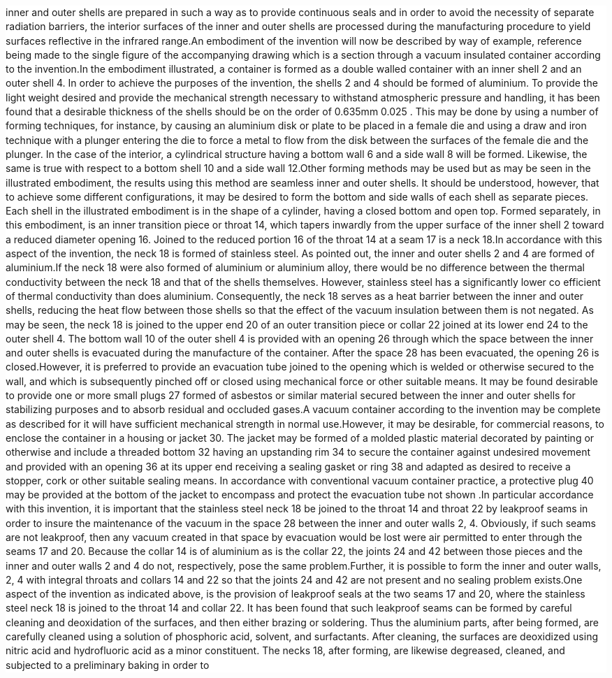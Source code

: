 inner and outer shells are prepared in such a way as to provide continuous seals and in order to avoid the necessity of separate radiation barriers, the interior surfaces of the inner and outer shells are processed during the manufacturing procedure to yield surfaces reflective in the infrared range.An embodiment of the invention will now be described by way of example, reference being made to the single figure of the accompanying drawing which is a section through a vacuum insulated container according to the invention.In the embodiment illustrated, a container is formed as a double walled container with an inner shell 2 and an outer shell 4. In order to achieve the purposes of the invention, the shells 2 and 4 should be formed of aluminium. To provide the light weight desired and provide the mechanical strength necessary to withstand atmospheric pressure and handling, it has been found that a desirable thickness of the shells should be on the order of 0.635mm 0.025 . This may be done by using a number of forming techniques, for instance, by causing an aluminium disk or plate to be placed in a female die and using a draw and iron technique with a plunger entering the die to force a metal to flow from the disk between the surfaces of the female die and the plunger. In the case of the interior, a cylindrical structure having a bottom wall 6 and a side wall 8 will be formed. Likewise, the same is true with respect to a bottom shell 10 and a side wall 12.Other forming methods may be used but as may be seen in the illustrated embodiment, the results using this method are seamless inner and outer shells. It should be understood, however, that to achieve some different configurations, it may be desired to form the bottom and side walls of each shell as separate pieces. Each shell in the illustrated embodiment is in the shape of a cylinder, having a closed bottom and open top. Formed separately, in this embodiment, is an inner transition piece or throat 14, which tapers inwardly from the upper surface of the inner shell 2 toward a reduced diameter opening 16. Joined to the reduced portion 16 of the throat 14 at a seam 17 is a neck 18.In accordance with this aspect of the invention, the neck 18 is formed of stainless steel. As pointed out, the inner and outer shells 2 and 4 are formed of aluminium.If the neck 18 were also formed of aluminium or aluminium alloy, there would be no difference between the thermal conductivity between the neck 18 and that of the shells themselves. However, stainless steel has a significantly lower co efficient of thermal conductivity than does aluminium. Consequently, the neck 18 serves as a heat barrier between the inner and outer shells, reducing the heat flow between those shells so that the effect of the vacuum insulation between them is not negated. As may be seen, the neck 18 is joined to the upper end 20 of an outer transition piece or collar 22 joined at its lower end 24 to the outer shell 4. The bottom wall 10 of the outer shell 4 is provided with an opening 26 through which the space between the inner and outer shells is evacuated during the manufacture of the container. After the space 28 has been evacuated, the opening 26 is closed.However, it is preferred to provide an evacuation tube joined to the opening which is welded or otherwise secured to the wall, and which is subsequently pinched off or closed using mechanical force or other suitable means. It may be found desirable to provide one or more small plugs 27 formed of asbestos or similar material secured between the inner and outer shells for stabilizing purposes and to absorb residual and occluded gases.A vacuum container according to the invention may be complete as described for it will have sufficient mechanical strength in normal use.However, it may be desirable, for commercial reasons, to enclose the container in a housing or jacket 30. The jacket may be formed of a molded plastic material decorated by painting or otherwise and include a threaded bottom 32 having an upstanding rim 34 to secure the container against undesired movement and provided with an opening 36 at its upper end receiving a sealing gasket or ring 38 and adapted as desired to receive a stopper, cork or other suitable sealing means. In accordance with conventional vacuum container practice, a protective plug 40 may be provided at the bottom of the jacket to encompass and protect the evacuation tube not shown .In particular accordance with this invention, it is important that the stainless steel neck 18 be joined to the throat 14 and throat 22 by leakproof seams in order to insure the maintenance of the vacuum in the space 28 between the inner and outer walls 2, 4. Obviously, if such seams are not leakproof, then any vacuum created in that space by evacuation would be lost were air permitted to enter through the seams 17 and 20. Because the collar 14 is of aluminium as is the collar 22, the joints 24 and 42 between those pieces and the inner and outer walls 2 and 4 do not, respectively, pose the same problem.Further, it is possible to form the inner and outer walls, 2, 4 with integral throats and collars 14 and 22 so that the joints 24 and 42 are not present and no sealing problem exists.One aspect of the invention as indicated above, is the provision of leakproof seals at the two seams 17 and 20, where the stainless steel neck 18 is joined to the throat 14 and collar 22. It has been found that such leakproof seams can be formed by careful cleaning and deoxidation of the surfaces, and then either brazing or soldering. Thus the aluminium parts, after being formed, are carefully cleaned using a solution of phosphoric acid, solvent, and surfactants. After cleaning, the surfaces are deoxidized using nitric acid and hydrofluoric acid as a minor constituent. The necks 18, after forming, are likewise degreased, cleaned, and subjected to a preliminary baking in order to
